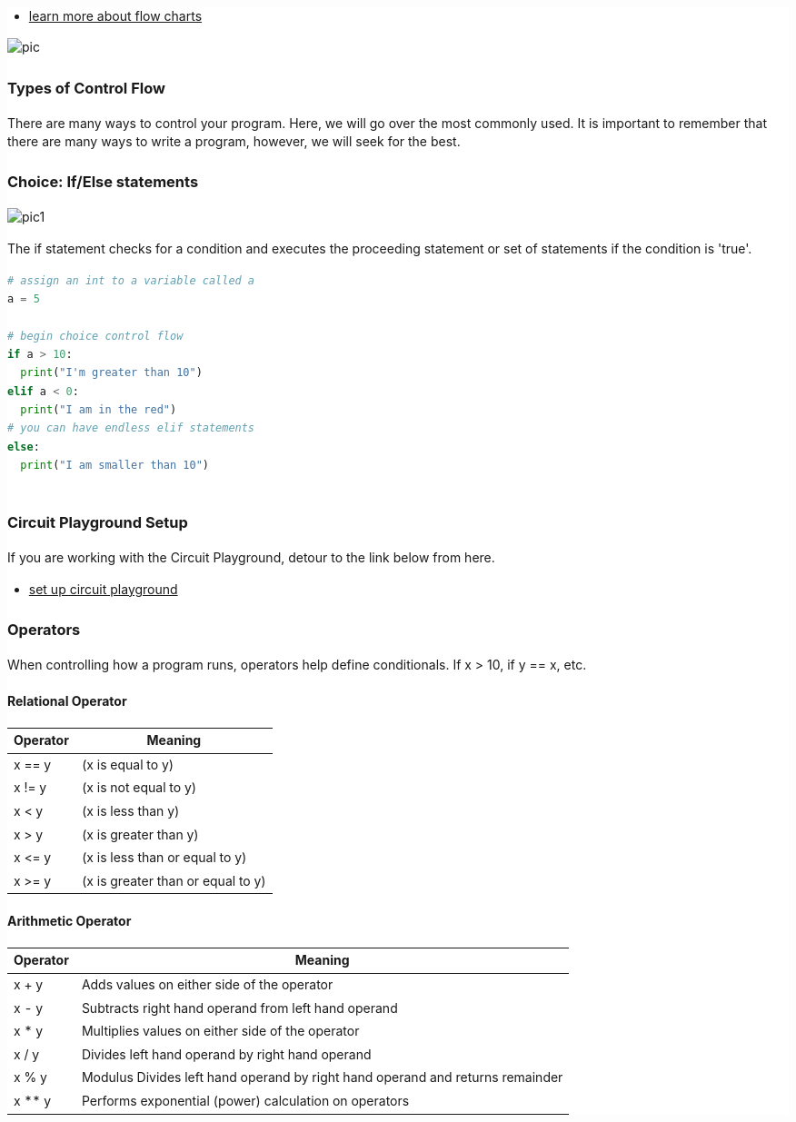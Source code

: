 - [learn more about flow charts](https://www.lucidchart.com/pages/what-is-a-flowchart-tutorial)

![pic](https://pics.astrologymemes.com/dmk-fire-safety-flowchart-stop-thats-how-ruff-ryders-roll-26553683.png)

### Types of Control Flow
There are many ways to control your program. Here, we will go over the most commonly used. It is important to remember that there are many ways to write a program, however, we will seek for the best.

### Choice: If/Else statements
![pic1](https://i.imgur.com/xNWld3g.jpg)

The if statement checks for a condition and executes the proceeding statement or set of statements if the condition is 'true'.

```python
# assign an int to a variable called a
a = 5

# begin choice control flow
if a > 10:
  print("I'm greater than 10")
elif a < 0:
  print("I am in the red")
# you can have endless elif statements
else:
  print("I am smaller than 10")
  
```
### Circuit Playground Setup 
If you are working with the Circuit Playground, detour to the link below from here.
- [set up circuit playground](https://github.com/kyle1james/led_art_example/tree/master/circuit_playground)

### Operators
When controlling how a program runs, operators help define conditionals. If x > 10, if y == x, etc.

#### Relational Operator
Operator     | Meaning 
------------ | ------------
x == y | (x is equal to y)
x != y | (x is not equal to y)
x <  y | (x is less than y)
x >  y | (x is greater than y)
x <= y | (x is less than or equal to y)
x >= y | (x is greater than or equal to y)


#### Arithmetic Operator

Operator     | Meaning 
------------ | ------------
x + y  | Adds values on either side of the operator
x - y  | Subtracts right hand operand from left hand operand
x * y  | Multiplies values on either side of the operator
x / y  | Divides left hand operand by right hand operand
x % y  | Modulus Divides left hand operand by right hand operand and returns remainder
x ** y | Performs exponential (power) calculation on operators

